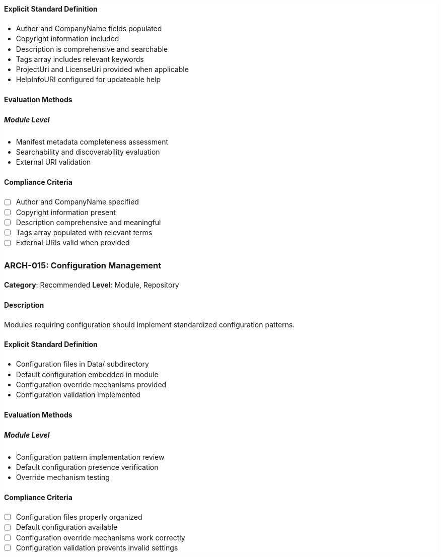 #### Explicit Standard Definition

- Author and CompanyName fields populated
- Copyright information included
- Description is comprehensive and searchable
- Tags array includes relevant keywords
- ProjectUri and LicenseUri provided when applicable
- HelpInfoURI configured for updateable help

#### Evaluation Methods

##### Module Level

- Manifest metadata completeness assessment
- Searchability and discoverability evaluation
- External URI validation

#### Compliance Criteria

- [ ] Author and CompanyName specified
- [ ] Copyright information present
- [ ] Description comprehensive and meaningful
- [ ] Tags array populated with relevant terms
- [ ] External URIs valid when provided

### ARCH-015: Configuration Management

**Category**: Recommended
**Level**: Module, Repository

#### Description

Modules requiring configuration should implement standardized configuration patterns.

#### Explicit Standard Definition

- Configuration files in Data/ subdirectory
- Default configuration embedded in module
- Configuration override mechanisms provided
- Configuration validation implemented

#### Evaluation Methods

##### Module Level

- Configuration pattern implementation review
- Default configuration presence verification
- Override mechanism testing

#### Compliance Criteria

- [ ] Configuration files properly organized
- [ ] Default configuration available
- [ ] Configuration override mechanisms work correctly
- [ ] Configuration validation prevents invalid settings
